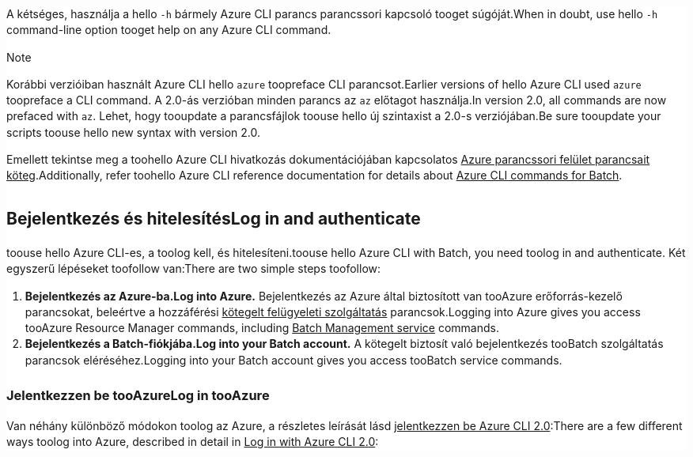 <span data-ttu-id="85d43-123">A kétséges, használja a hello `-h` bármely Azure CLI parancs parancssori kapcsoló tooget súgóját.</span><span class="sxs-lookup"><span data-stu-id="85d43-123">When in doubt, use hello `-h` command-line option tooget help on any Azure CLI command.</span></span>

> [!NOTE]
> <span data-ttu-id="85d43-124">Korábbi verzióiban használt Azure CLI hello `azure` toopreface CLI parancsot.</span><span class="sxs-lookup"><span data-stu-id="85d43-124">Earlier versions of hello Azure CLI used `azure` toopreface a CLI command.</span></span> <span data-ttu-id="85d43-125">A 2.0-ás verzióban minden parancs az `az` előtagot használja.</span><span class="sxs-lookup"><span data-stu-id="85d43-125">In version 2.0, all commands are now prefaced with `az`.</span></span> <span data-ttu-id="85d43-126">Lehet, hogy tooupdate a parancsfájlok toouse hello új szintaxist a 2.0-s verziójában.</span><span class="sxs-lookup"><span data-stu-id="85d43-126">Be sure tooupdate your scripts toouse hello new syntax with version 2.0.</span></span>
>
>  

<span data-ttu-id="85d43-127">Emellett tekintse meg a toohello Azure CLI hivatkozás dokumentációjában kapcsolatos [Azure parancssori felület parancsait köteg](https://docs.microsoft.com/cli/azure/batch).</span><span class="sxs-lookup"><span data-stu-id="85d43-127">Additionally, refer toohello Azure CLI reference documentation for details about [Azure CLI commands for Batch](https://docs.microsoft.com/cli/azure/batch).</span></span> 

## <a name="log-in-and-authenticate"></a><span data-ttu-id="85d43-128">Bejelentkezés és hitelesítés</span><span class="sxs-lookup"><span data-stu-id="85d43-128">Log in and authenticate</span></span>

<span data-ttu-id="85d43-129">toouse hello Azure CLI-es, a toolog kell, és hitelesíteni.</span><span class="sxs-lookup"><span data-stu-id="85d43-129">toouse hello Azure CLI with Batch, you need toolog in and authenticate.</span></span> <span data-ttu-id="85d43-130">Két egyszerű lépéseket toofollow van:</span><span class="sxs-lookup"><span data-stu-id="85d43-130">There are two simple steps toofollow:</span></span>

1. <span data-ttu-id="85d43-131">**Bejelentkezés az Azure-ba.**</span><span class="sxs-lookup"><span data-stu-id="85d43-131">**Log into Azure.**</span></span> <span data-ttu-id="85d43-132">Bejelentkezés az Azure által biztosított van tooAzure erőforrás-kezelő parancsokat, beleértve a hozzáférési [kötegelt felügyeleti szolgáltatás](batch-management-dotnet.md) parancsok.</span><span class="sxs-lookup"><span data-stu-id="85d43-132">Logging into Azure gives you access tooAzure Resource Manager commands, including [Batch Management service](batch-management-dotnet.md) commands.</span></span>  
2. <span data-ttu-id="85d43-133">**Bejelentkezés a Batch-fiókjába.**</span><span class="sxs-lookup"><span data-stu-id="85d43-133">**Log into your Batch account.**</span></span> <span data-ttu-id="85d43-134">A kötegelt biztosít való bejelentkezés tooBatch szolgáltatás parancsok eléréséhez.</span><span class="sxs-lookup"><span data-stu-id="85d43-134">Logging into your Batch account gives you access tooBatch service commands.</span></span>   

### <a name="log-in-tooazure"></a><span data-ttu-id="85d43-135">Jelentkezzen be tooAzure</span><span class="sxs-lookup"><span data-stu-id="85d43-135">Log in tooAzure</span></span>

<span data-ttu-id="85d43-136">Van néhány különböző módokon toolog az Azure, a részletes leírását lásd [jelentkezzen be Azure CLI 2.0](https://docs.microsoft.com/cli/azure/authenticate-azure-cli):</span><span class="sxs-lookup"><span data-stu-id="85d43-136">There are a few different ways toolog into Azure, described in detail in [Log in with Azure CLI 2.0](https://docs.microsoft.com/cli/azure/authenticate-azure-cli):</span></span>


[batch_forum]: https://social.msdn.microsoft.com/forums/azure/home?forum=azurebatch
[github_readme]: https://github.com/Azure/azure-xplat-cli/blob/dev/README.md
[rest_api]: https://msdn.microsoft.com/library/azure/dn820158.aspx
[rest_add_pool]: https://msdn.microsoft.com/library/azure/dn820174.aspx